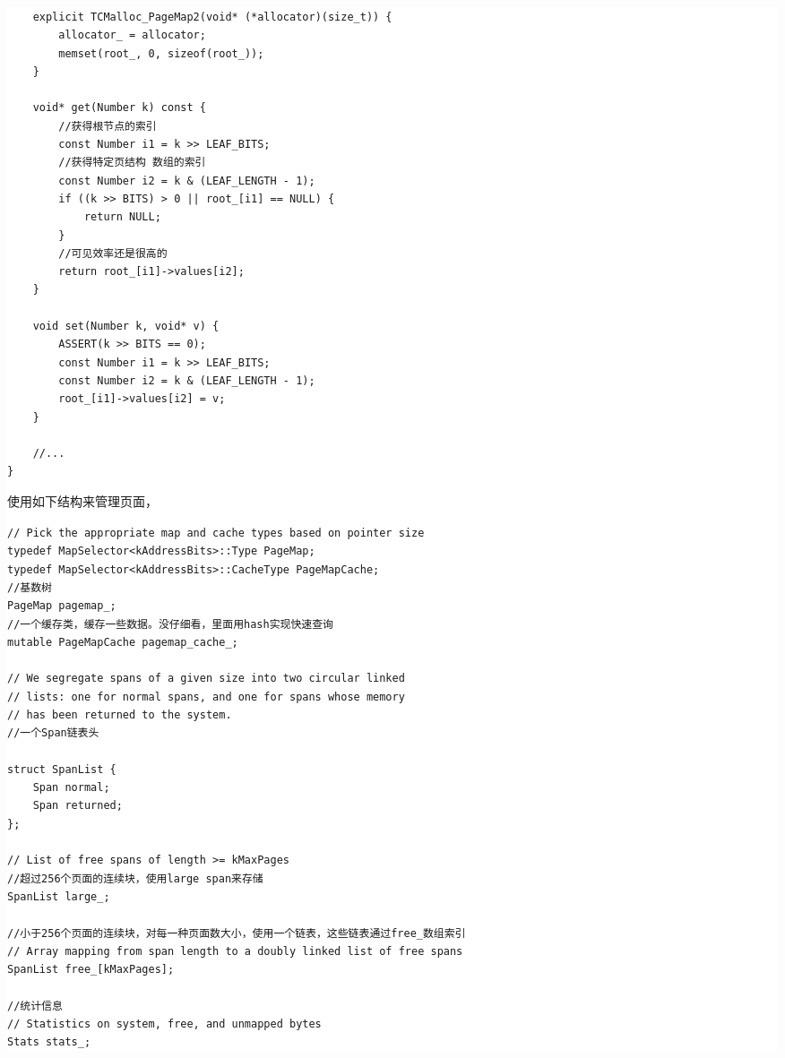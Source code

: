 		explicit TCMalloc_PageMap2(void* (*allocator)(size_t)) {
			allocator_ = allocator;
			memset(root_, 0, sizeof(root_));
		}

		void* get(Number k) const {
			//获得根节点的索引
			const Number i1 = k >> LEAF_BITS;
			//获得特定页结构 数组的索引
			const Number i2 = k & (LEAF_LENGTH - 1);
			if ((k >> BITS) > 0 || root_[i1] == NULL) {
				return NULL;
			}
			//可见效率还是很高的
			return root_[i1]->values[i2];
		}

		void set(Number k, void* v) {
			ASSERT(k >> BITS == 0);
			const Number i1 = k >> LEAF_BITS;
			const Number i2 = k & (LEAF_LENGTH - 1);
			root_[i1]->values[i2] = v;
		}

		//...
	}

使用如下结构来管理页面，

	// Pick the appropriate map and cache types based on pointer size
	typedef MapSelector<kAddressBits>::Type PageMap;
	typedef MapSelector<kAddressBits>::CacheType PageMapCache;
	//基数树
	PageMap pagemap_;
	//一个缓存类，缓存一些数据。没仔细看，里面用hash实现快速查询
	mutable PageMapCache pagemap_cache_;

	// We segregate spans of a given size into two circular linked
	// lists: one for normal spans, and one for spans whose memory
	// has been returned to the system.
	//一个Span链表头

	struct SpanList {
		Span normal;
		Span returned;
	};

	// List of free spans of length >= kMaxPages
	//超过256个页面的连续块，使用large span来存储
	SpanList large_;

	//小于256个页面的连续块，对每一种页面数大小，使用一个链表，这些链表通过free_数组索引
	// Array mapping from span length to a doubly linked list of free spans
	SpanList free_[kMaxPages];

	//统计信息
	// Statistics on system, free, and unmapped bytes
	Stats stats_;
